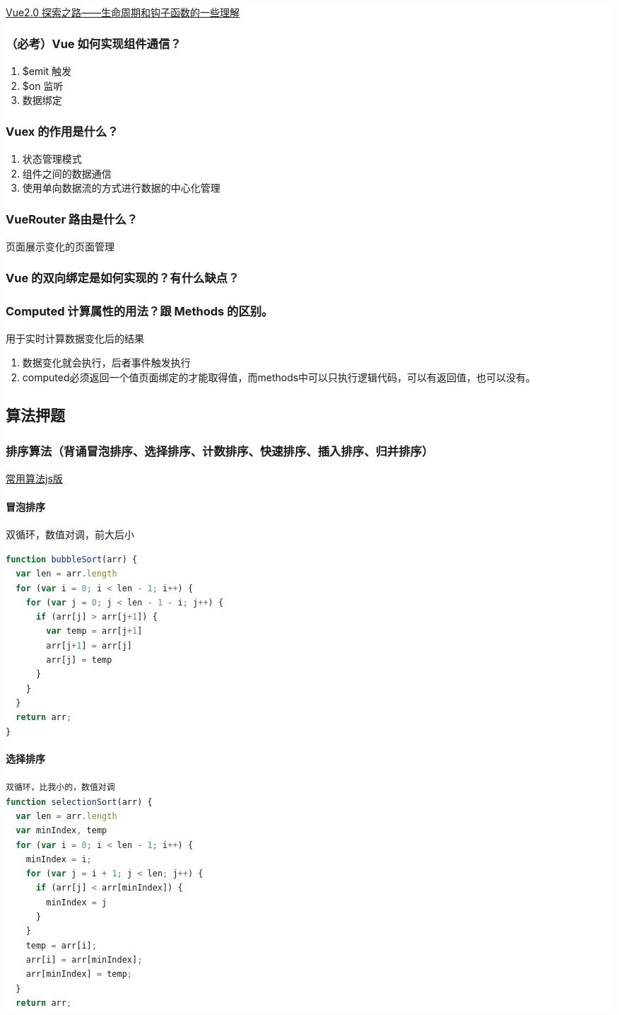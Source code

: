 [Vue2.0 探索之路——生命周期和钩子函数的一些理解](https://segmentfault.com/a/1190000008010666 "")

### （必考）Vue 如何实现组件通信？
1. $emit 触发
1. $on 监听
1. 数据绑定

### Vuex 的作用是什么？
1. 状态管理模式
1. 组件之间的数据通信
1. 使用单向数据流的方式进行数据的中心化管理

### VueRouter 路由是什么？
页面展示变化的页面管理

### Vue 的双向绑定是如何实现的？有什么缺点？
### Computed 计算属性的用法？跟 Methods 的区别。
用于实时计算数据变化后的结果

1. 数据变化就会执行，后者事件触发执行
1. computed必须返回一个值页面绑定的才能取得值，而methods中可以只执行逻辑代码，可以有返回值，也可以没有。

## 算法押题
### 排序算法（背诵冒泡排序、选择排序、计数排序、快速排序、插入排序、归并排序）
[常用算法js版](https://www.cnblogs.com/ytb-wpq/p/6479240.html "")

#### 冒泡排序
双循环，数值对调，前大后小
``` javascript
function bubbleSort(arr) {
  var len = arr.length
  for (var i = 0; i < len - 1; i++) {
    for (var j = 0; j < len - 1 - i; j++) {
      if (arr[j] > arr[j+1]) {
        var temp = arr[j+1]
        arr[j+1] = arr[j]
        arr[j] = temp
      }
    }
  }
  return arr;
}
```

#### 选择排序
``` javascript
双循环，比我小的，数值对调
function selectionSort(arr) {
  var len = arr.length
  var minIndex, temp
  for (var i = 0; i < len - 1; i++) {
    minIndex = i;
    for (var j = i + 1; j < len; j++) {
      if (arr[j] < arr[minIndex]) {
        minIndex = j
      }
    }
    temp = arr[i];
    arr[i] = arr[minIndex];
    arr[minIndex] = temp;
  }
  return arr;
```